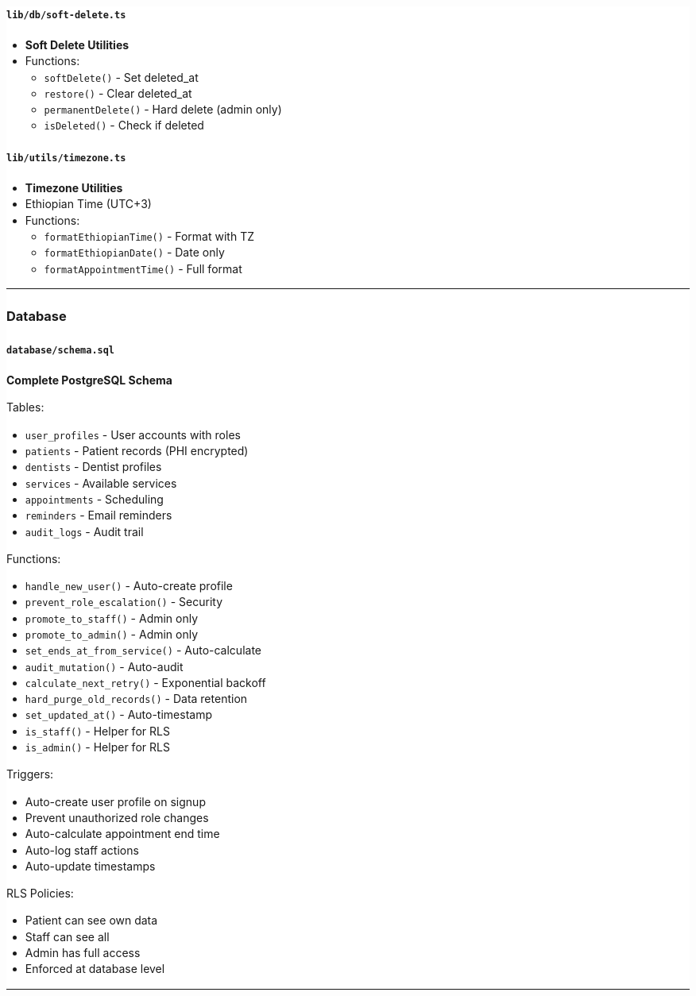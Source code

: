 #### `lib/db/soft-delete.ts`
- **Soft Delete Utilities**
- Functions:
  - `softDelete()` - Set deleted_at
  - `restore()` - Clear deleted_at
  - `permanentDelete()` - Hard delete (admin only)
  - `isDeleted()` - Check if deleted

#### `lib/utils/timezone.ts`
- **Timezone Utilities**
- Ethiopian Time (UTC+3)
- Functions:
  - `formatEthiopianTime()` - Format with TZ
  - `formatEthiopianDate()` - Date only
  - `formatAppointmentTime()` - Full format

---

### Database

#### `database/schema.sql`
**Complete PostgreSQL Schema**

Tables:
- `user_profiles` - User accounts with roles
- `patients` - Patient records (PHI encrypted)
- `dentists` - Dentist profiles
- `services` - Available services
- `appointments` - Scheduling
- `reminders` - Email reminders
- `audit_logs` - Audit trail

Functions:
- `handle_new_user()` - Auto-create profile
- `prevent_role_escalation()` - Security
- `promote_to_staff()` - Admin only
- `promote_to_admin()` - Admin only
- `set_ends_at_from_service()` - Auto-calculate
- `audit_mutation()` - Auto-audit
- `calculate_next_retry()` - Exponential backoff
- `hard_purge_old_records()` - Data retention
- `set_updated_at()` - Auto-timestamp
- `is_staff()` - Helper for RLS
- `is_admin()` - Helper for RLS

Triggers:
- Auto-create user profile on signup
- Prevent unauthorized role changes
- Auto-calculate appointment end time
- Auto-log staff actions
- Auto-update timestamps

RLS Policies:
- Patient can see own data
- Staff can see all
- Admin has full access
- Enforced at database level

---